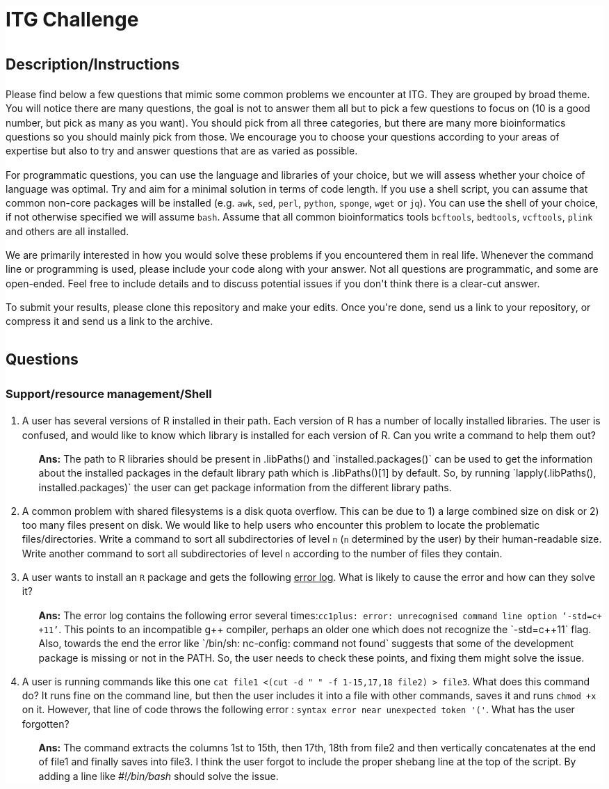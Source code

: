 # ITG Challenge

## Description/Instructions

Please find below a few questions that mimic some common problems we encounter at ITG. They are grouped by broad theme. You will notice there are many questions, the goal is not to answer them all but to pick a few questions to focus on (10 is a good number, but pick as many as you want). You should pick from all three categories, but there are many more bioinformatics questions so you should mainly pick from those. We encourage you to choose your questions according to your areas of expertise but also to try and answer questions that are as varied as possible.

For programmatic questions, you can use the language and libraries of your choice, but we will assess whether your choice of language was optimal. Try and aim for a minimal solution in terms of code length. If you use a shell script, you can assume that common non-core packages will be installed (e.g. `awk`, `sed`, `perl`, `python`, `sponge`, `wget` or `jq`). You can use the shell of your choice, if not otherwise specified we will assume `bash`. Assume that all common bioinformatics tools `bcftools`, `bedtools`, `vcftools`, `plink` and others are all installed.

We are primarily interested in how you would solve these problems if you encountered them in real life. Whenever the command line or programming is used, please include your code along with your answer. Not all questions are programmatic, and some are open-ended. Feel free to include details and to discuss potential issues if you don't think there is a clear-cut answer.

To submit your results, please clone this repository and make your edits. Once you're done, send us a link to your repository, or compress it and send us a link to the archive.

## Questions

### Support/resource management/Shell
1. A user has several versions of R installed in their path. Each version of R has a number of locally installed libraries. The user is confused, and would like to know which library is installed for each version of R. Can you write a command to help them out?
    <ul>
    <b>Ans:</b> The path to R libraries should be present in .libPaths() and `installed.packages()` can be used to get the information about the installed packages in the default library path which is .libPaths()[1] by default. So, by running `lapply(.libPaths(), installed.packages)` the user can get package information from the different library paths.
    </ul>

3. A common problem with shared filesystems is a disk quota overflow. This can be due to 1) a large combined size on disk or 2) too many files present on disk. We would like to help users who encounter this problem to locate the problematic files/directories. Write a command to sort all subdirectories of level `n` (`n` determined by the user) by their human-readable size. Write another command to sort all subdirectories of level `n` according to the number of files they contain.
4. A user wants to install an `R` package and gets the following [error log](data/error.log). What is likely to cause the error and how can they solve it?
    <ul>
    <b>Ans:</b> The error log contains the following error several times:<code>cc1plus: error: unrecognised command line option ‘-std=c++11’</code>. This points to an incompatible g++ compiler, perhaps an older one which does not recognize the  `-std=c++11` flag. Also, towards the end the error like `/bin/sh: nc-config: command not found` suggests that some of the development package is missing or not in the PATH. So, the user needs to check these points, and fixing them might solve the issue.
    </ul>
6. A user is running commands like this one `cat file1 <(cut -d " " -f 1-15,17,18 file2) > file3`. What does this command do? It runs fine on the command line, but then the user includes it into a file with other commands, saves it and runs `chmod +x` on it. However, that line of code throws the following error : `syntax error near unexpected token '('`. What has the user forgotten?
    <ul>
    <b>Ans:</b> The command extracts the columns 1st to 15th, then 17th, 18th from file2 and then vertically concatenates at the end of file1 and finally saves into file3. I think the user forgot to include the proper shebang line at the top of the script. By adding a line like <i>#!/bin/bash</i> should solve the issue.
    </ul>